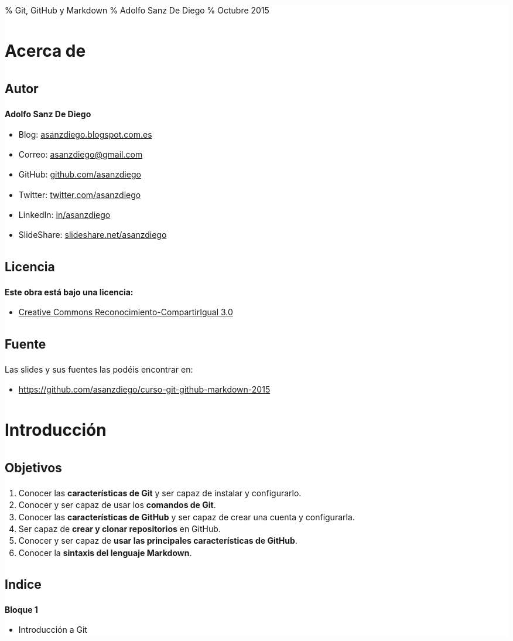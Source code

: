 % Git, GitHub y Markdown
% Adolfo Sanz De Diego
% Octubre 2015

# Acerca de

## Autor

**Adolfo Sanz De Diego**

-  Blog: [asanzdiego.blogspot.com.es](http://asanzdiego.blogspot.com.es/)

-  Correo: [asanzdiego@gmail.com](mailto:asanzdiego@gmail.com)

-  GitHub: [github.com/asanzdiego](http://github.com/asanzdiego)

-  Twitter: [twitter.com/asanzdiego](http://twitter.com/asanzdiego)

-  LinkedIn: [in/asanzdiego](http://www.linkedin.com/in/asanzdiego)

-  SlideShare: [slideshare.net/asanzdiego](http://www.slideshare.net/asanzdiego/)

## Licencia

**Este obra está bajo una licencia:**

-  [Creative Commons Reconocimiento-CompartirIgual 3.0](http://creativecommons.org/licenses/by-sa/3.0/es/)

## Fuente

Las slides y sus fuentes las podéis encontrar en:

-  <https://github.com/asanzdiego/curso-git-github-markdown-2015>

# Introducción

## Objetivos

1. Conocer las **características de Git** y ser capaz de instalar y configurarlo.
2. Conocer y ser capaz de usar los **comandos de Git**.
3. Conocer las **características de GitHub** y ser capaz de crear una cuenta y configurarla.
4. Ser capaz de **crear y clonar repositorios** en GitHub.
5. Conocer y ser capaz de **usar las principales características de GitHub**.
6. Conocer la **sintaxis del lenguaje Markdown**.

## Indice

**Bloque 1**

-  Introducción a Git
